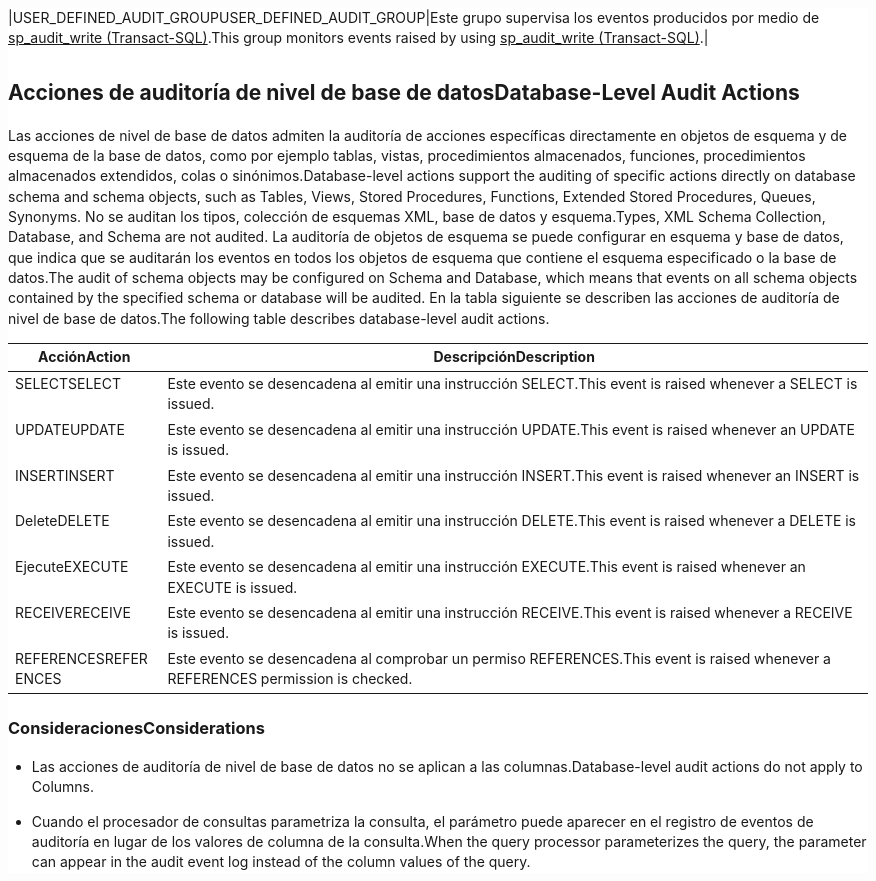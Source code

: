 |<span data-ttu-id="289f9-381">USER_DEFINED_AUDIT_GROUP</span><span class="sxs-lookup"><span data-stu-id="289f9-381">USER_DEFINED_AUDIT_GROUP</span></span>|<span data-ttu-id="289f9-382">Este grupo supervisa los eventos producidos por medio de [sp_audit_write &#40;Transact-SQL&#41;](/sql/relational-databases/system-stored-procedures/sp-audit-write-transact-sql).</span><span class="sxs-lookup"><span data-stu-id="289f9-382">This group monitors events raised by using [sp_audit_write &#40;Transact-SQL&#41;](/sql/relational-databases/system-stored-procedures/sp-audit-write-transact-sql).</span></span>|  
  
## <a name="database-level-audit-actions"></a><span data-ttu-id="289f9-383">Acciones de auditoría de nivel de base de datos</span><span class="sxs-lookup"><span data-stu-id="289f9-383">Database-Level Audit Actions</span></span>  
 <span data-ttu-id="289f9-384">Las acciones de nivel de base de datos admiten la auditoría de acciones específicas directamente en objetos de esquema y de esquema de la base de datos, como por ejemplo tablas, vistas, procedimientos almacenados, funciones, procedimientos almacenados extendidos, colas o sinónimos.</span><span class="sxs-lookup"><span data-stu-id="289f9-384">Database-level actions support the auditing of specific actions directly on database schema and schema objects, such as Tables, Views, Stored Procedures, Functions, Extended Stored Procedures, Queues, Synonyms.</span></span> <span data-ttu-id="289f9-385">No se auditan los tipos, colección de esquemas XML, base de datos y esquema.</span><span class="sxs-lookup"><span data-stu-id="289f9-385">Types, XML Schema Collection, Database, and Schema are not audited.</span></span> <span data-ttu-id="289f9-386">La auditoría de objetos de esquema se puede configurar en esquema y base de datos, que indica que se auditarán los eventos en todos los objetos de esquema que contiene el esquema especificado o la base de datos.</span><span class="sxs-lookup"><span data-stu-id="289f9-386">The audit of schema objects may be configured on Schema and Database, which means that events on all schema objects contained by the specified schema or database will be audited.</span></span> <span data-ttu-id="289f9-387">En la tabla siguiente se describen las acciones de auditoría de nivel de base de datos.</span><span class="sxs-lookup"><span data-stu-id="289f9-387">The following table describes database-level audit actions.</span></span>  
  
|<span data-ttu-id="289f9-388">Acción</span><span class="sxs-lookup"><span data-stu-id="289f9-388">Action</span></span>|<span data-ttu-id="289f9-389">Descripción</span><span class="sxs-lookup"><span data-stu-id="289f9-389">Description</span></span>|  
|------------|-----------------|  
|<span data-ttu-id="289f9-390">SELECT</span><span class="sxs-lookup"><span data-stu-id="289f9-390">SELECT</span></span>|<span data-ttu-id="289f9-391">Este evento se desencadena al emitir una instrucción SELECT.</span><span class="sxs-lookup"><span data-stu-id="289f9-391">This event is raised whenever a SELECT is issued.</span></span>|  
|<span data-ttu-id="289f9-392">UPDATE</span><span class="sxs-lookup"><span data-stu-id="289f9-392">UPDATE</span></span>|<span data-ttu-id="289f9-393">Este evento se desencadena al emitir una instrucción UPDATE.</span><span class="sxs-lookup"><span data-stu-id="289f9-393">This event is raised whenever an UPDATE is issued.</span></span>|  
|<span data-ttu-id="289f9-394">INSERT</span><span class="sxs-lookup"><span data-stu-id="289f9-394">INSERT</span></span>|<span data-ttu-id="289f9-395">Este evento se desencadena al emitir una instrucción INSERT.</span><span class="sxs-lookup"><span data-stu-id="289f9-395">This event is raised whenever an INSERT is issued.</span></span>|  
|<span data-ttu-id="289f9-396">Delete</span><span class="sxs-lookup"><span data-stu-id="289f9-396">DELETE</span></span>|<span data-ttu-id="289f9-397">Este evento se desencadena al emitir una instrucción DELETE.</span><span class="sxs-lookup"><span data-stu-id="289f9-397">This event is raised whenever a DELETE is issued.</span></span>|  
|<span data-ttu-id="289f9-398">Ejecute</span><span class="sxs-lookup"><span data-stu-id="289f9-398">EXECUTE</span></span>|<span data-ttu-id="289f9-399">Este evento se desencadena al emitir una instrucción EXECUTE.</span><span class="sxs-lookup"><span data-stu-id="289f9-399">This event is raised whenever an EXECUTE is issued.</span></span>|  
|<span data-ttu-id="289f9-400">RECEIVE</span><span class="sxs-lookup"><span data-stu-id="289f9-400">RECEIVE</span></span>|<span data-ttu-id="289f9-401">Este evento se desencadena al emitir una instrucción RECEIVE.</span><span class="sxs-lookup"><span data-stu-id="289f9-401">This event is raised whenever a RECEIVE is issued.</span></span>|  
|<span data-ttu-id="289f9-402">REFERENCES</span><span class="sxs-lookup"><span data-stu-id="289f9-402">REFERENCES</span></span>|<span data-ttu-id="289f9-403">Este evento se desencadena al comprobar un permiso REFERENCES.</span><span class="sxs-lookup"><span data-stu-id="289f9-403">This event is raised whenever a REFERENCES permission is checked.</span></span>|  
  
### <a name="considerations"></a><span data-ttu-id="289f9-404">Consideraciones</span><span class="sxs-lookup"><span data-stu-id="289f9-404">Considerations</span></span>  
*  <span data-ttu-id="289f9-405">Las acciones de auditoría de nivel de base de datos no se aplican a las columnas.</span><span class="sxs-lookup"><span data-stu-id="289f9-405">Database-level audit actions do not apply to Columns.</span></span>  
  
*  <span data-ttu-id="289f9-406">Cuando el procesador de consultas parametriza la consulta, el parámetro puede aparecer en el registro de eventos de auditoría en lugar de los valores de columna de la consulta.</span><span class="sxs-lookup"><span data-stu-id="289f9-406">When the query processor parameterizes the query, the parameter can appear in the audit event log instead of the column values of the query.</span></span> 
 